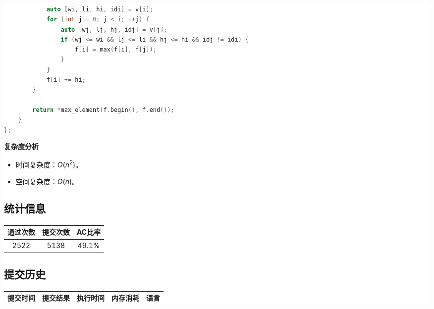 ```C++ [sol2-C++]
            auto [wi, li, hi, idi] = v[i];
            for (int j = 0; j < i; ++j) {
                auto [wj, lj, hj, idj] = v[j];
                if (wj <= wi && lj <= li && hj <= hi && idj != idi) {
                    f[i] = max(f[i], f[j]);
                }
            }
            f[i] += hi;
        }
        
        return *max_element(f.begin(), f.end());
    }
};
```

**复杂度分析**

- 时间复杂度：$O(n^2)$。

- 空间复杂度：$O(n)$。

## 统计信息
| 通过次数 | 提交次数 | AC比率 |
| :------: | :------: | :------: |
|    2522    |    5138    |   49.1%   |

## 提交历史
| 提交时间 | 提交结果 | 执行时间 |  内存消耗  | 语言 |
| :------: | :------: | :------: | :--------: | :--------: |

